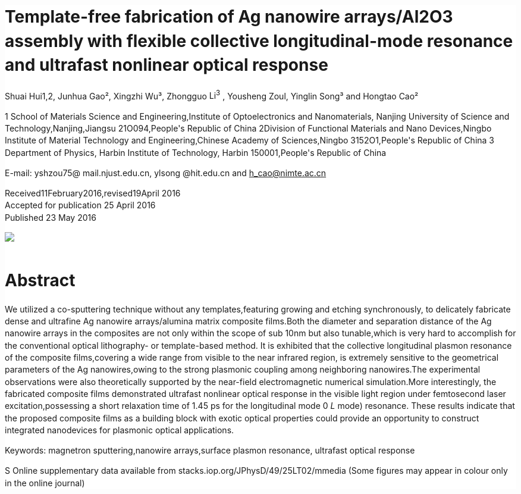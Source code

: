 # Template-free fabrication of Ag nanowire arrays/Al2O3 assembly with flexible collective longitudinal-mode resonance and ultrafast nonlinear optical response

Shuai Hui1,2, Junhua Gao², Xingzhi Wu³, Zhongguo $\mathsf { L i } ^ { 3 }$ , Yousheng Zoul, Yinglin Song³ and Hongtao Cao²

1 School of Materials Science and Engineering,Institute of Optoelectronics and Nanomaterials, Nanjing University of Science and Technology,Nanjing,Jiangsu 21O094,People's Republic of China 2Division of Functional Materials and Nano Devices,Ningbo Institute of Material Technology and Engineering,Chinese Academy of Sciences,Ningbo 3152O1,People's Republic of China 3 Department of Physics, Harbin Institute of Technology, Harbin 150001,People's Republic of China

E-mail: yshzou75@ mail.njust.edu.cn, ylsong @hit.edu.cn and h_cao@nimte.ac.cn

Received11February2016,revised19April 2016   
Accepted for publication 25 April 2016   
Published 23 May 2016

![](images/f40decf203514752a6d8c9a93f6594b324d0e4281d65be6810452e2473fcbf9d.jpg)

# Abstract

We utilized a co-sputtering technique without any templates,featuring growing and etching synchronously, to delicately fabricate dense and ultrafine $\mathrm { A g }$ nanowire arrays/alumina matrix composite films.Both the diameter and separation distance of the Ag nanowire arrays in the composites are not only within the scope of sub $1 0 \mathrm { n m }$ but also tunable,which is very hard to accomplish for the conventional optical lithography- or template-based method. It is exhibited that the collective longitudinal plasmon resonance of the composite films,covering a wide range from visible to the near infrared region, is extremely sensitive to the geometrical parameters of the Ag nanowires,owing to the strong plasmonic coupling among neighboring nanowires.The experimental observations were also theoretically supported by the near-field electromagnetic numerical simulation.More interestingly, the fabricated composite films demonstrated ultrafast nonlinear optical response in the visible light region under femtosecond laser excitation,possessing a short relaxation time of 1.45 ps for the longitudinal mode 0 $L$ mode) resonance. These results indicate that the proposed composite films as a building block with exotic optical properties could provide an opportunity to construct integrated nanodevices for plasmonic optical applications.

Keywords: magnetron sputtering,nanowire arrays,surface plasmon resonance, ultrafast optical response

S Online supplementary data available from stacks.iop.org/JPhysD/49/25LT02/mmedia (Some figures may appear in colour only in the online journal)
